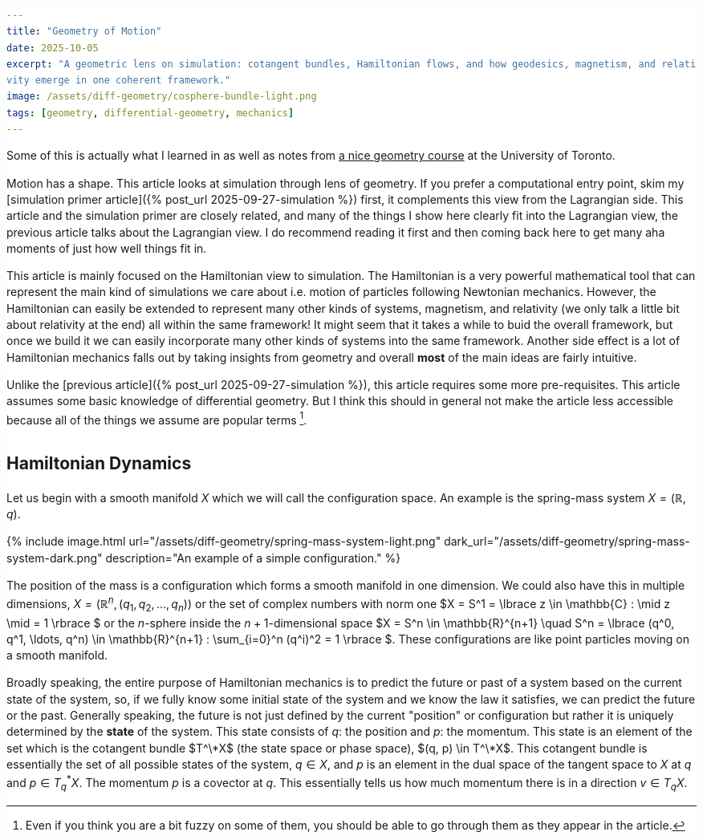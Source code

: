 ```yaml
---
title: "Geometry of Motion"
date: 2025-10-05
excerpt: "A geometric lens on simulation: cotangent bundles, Hamiltonian flows, and how geodesics, magnetism, and relativity emerge in one coherent framework."
image: /assets/diff-geometry/cosphere-bundle-light.png
tags: [geometry, differential-geometry, mechanics]
---
```


Some of this is actually what I learned in as well as notes from [a nice geometry course](https://www.math.toronto.edu/mgualt/courses/25-QM/) at the University of Toronto.

Motion has a shape. This article looks at simulation through lens of geometry. If you prefer a computational entry point, skim my [simulation primer article]({% post_url 2025-09-27-simulation %}) first, it complements this view from the Lagrangian side. This article and the simulation primer are closely related, and many of the things I show here clearly fit into the Lagrangian view, the previous article talks about the Lagrangian view. I do recommend reading it first and then coming back here to get many aha moments of just how well things fit in.

This article is mainly focused on the Hamiltonian view to simulation. The Hamiltonian is a very powerful mathematical tool that can represent the main kind of simulations we care about i.e. motion of particles following Newtonian mechanics. However, the Hamiltonian can easily be extended to represent many other kinds of systems, magnetism, and relativity (we only talk a little bit about relativity at the end) all within the same framework! It might seem that it takes a while to buid the overall framework, but once we build it we can easily incorporate many other kinds of systems into the same framework. Another side effect is a lot of Hamiltonian mechanics falls out by taking insights from geometry and overall **most** of the main ideas are fairly intuitive.

Unlike the [previous article]({% post_url 2025-09-27-simulation %}), this article requires some more pre-requisites. This article assumes some basic knowledge of differential geometry. But I think this should in general not make the article less accessible because all of the things we assume are popular terms [^fn-pre-req].

## Hamiltonian Dynamics

Let us begin with a smooth manifold $X$ which we will call the configuration space. An example is the spring-mass system $X = (\mathbb{R}, q)$.

{% include image.html url="/assets/diff-geometry/spring-mass-system-light.png" dark_url="/assets/diff-geometry/spring-mass-system-dark.png" description="An example of a simple configuration." %}

The position of the mass is a configuration which forms a smooth manifold in one dimension. We could also have this in multiple dimensions, $X = (\mathbb{R}^n, (q_1, q_2, \ldots, q_n))$ or the set of complex numbers with norm one $X = S^1 = \lbrace  z \in \mathbb{C} : \mid z \mid = 1 \rbrace $ or the $n$-sphere inside the $n+1$-dimensional space $X = S^n \in \mathbb{R}^{n+1} \quad S^n = \lbrace  (q^0, q^1, \ldots, q^n) \in \mathbb{R}^{n+1} : \sum_{i=0}^n (q^i)^2 = 1 \rbrace $. These configurations are like point particles moving on a smooth manifold.

Broadly speaking, the entire purpose of Hamiltonian mechanics is to predict the future or past of a system based on the current state of the system, so, if we fully know some initial state of the system and we know the law it satisfies, we can predict the future or the past. Generally speaking, the future is not just defined by the current "position" or configuration but rather it is uniquely determined by the **state** of the system. This state consists of $q$: the position and $p$: the momentum. This state is an element of the set which is the cotangent bundle $T^\*X$ (the state space or phase space), $(q, p) \in T^\*X$. This cotangent bundle is essentially the set of all possible states of the system, $q \in X$, and $p$ is an element in the dual space of the tangent space to $X$ at $q$ and $p \in T_q^*X$. The momentum $p$ is a covector at $q$. This essentially tells us how much momentum there is in a direction $v \in T_qX$.


[^fn-pre-req]: Even if you think you are a bit fuzzy on some of them, you should be able to go through them as they appear in the article.
[^fn-projection]: Why is there a projection? By how we built the state space, a point of $T^\*X$ is a pair $(q,p)$ with $q\in X$ and $p$ a covector at $q$. So there is a natural "forgetful" map that just returns the base point: $\pi(q,p)=q$. In the case $T^\*S^1\cong S^1\times\mathbb{R}$, this is simply the first coordinate.
[^fn-dynamics]: Or how the state of the system evolves in time.
[^fn-poisson-bracket]: The Poisson bracket is a way to define a Lie bracket on the space of functions on the state space.
[^fn-higher-degree]: Interestingly, there are also higher degree variants or multi-symplectic structures $\omega \in \Omega^k(M)$ for $k \geq 2$.
